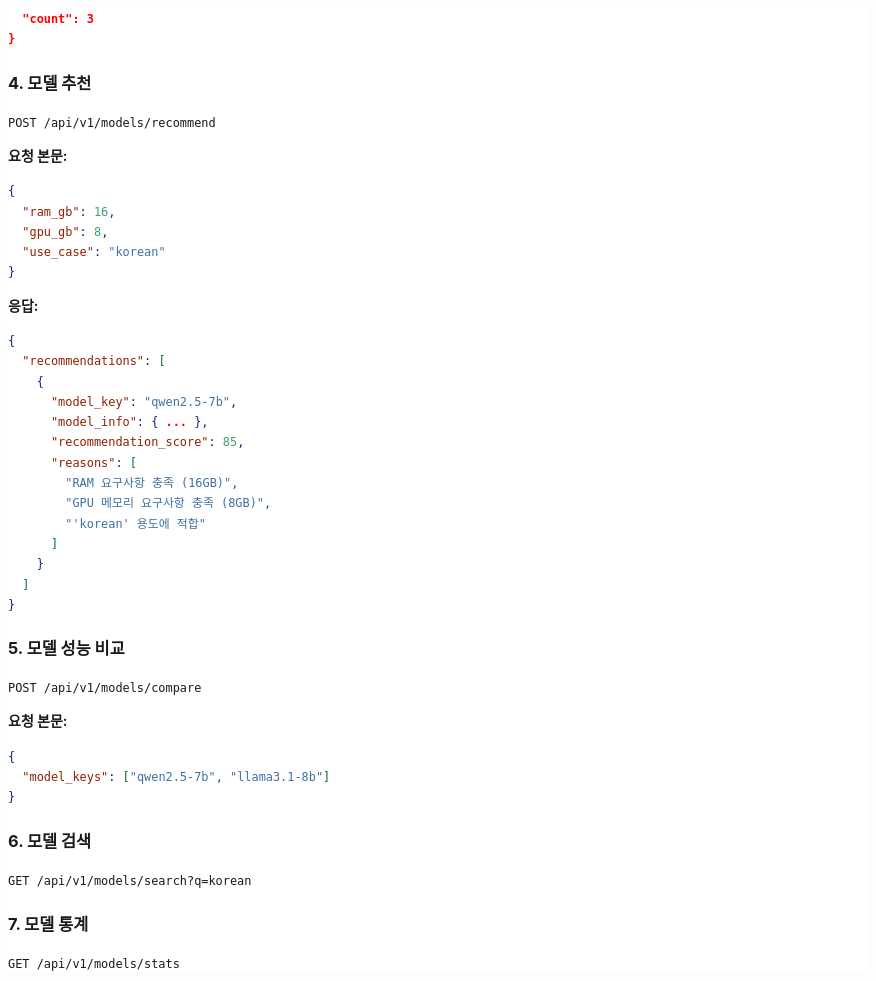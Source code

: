 ```json
  "count": 3
}
```

### 4. 모델 추천
```http
POST /api/v1/models/recommend
```

**요청 본문:**
```json
{
  "ram_gb": 16,
  "gpu_gb": 8,
  "use_case": "korean"
}
```

**응답:**
```json
{
  "recommendations": [
    {
      "model_key": "qwen2.5-7b",
      "model_info": { ... },
      "recommendation_score": 85,
      "reasons": [
        "RAM 요구사항 충족 (16GB)",
        "GPU 메모리 요구사항 충족 (8GB)",
        "'korean' 용도에 적합"
      ]
    }
  ]
}
```

### 5. 모델 성능 비교
```http
POST /api/v1/models/compare
```

**요청 본문:**
```json
{
  "model_keys": ["qwen2.5-7b", "llama3.1-8b"]
}
```

### 6. 모델 검색
```http
GET /api/v1/models/search?q=korean
```

### 7. 모델 통계
```http
GET /api/v1/models/stats
```
